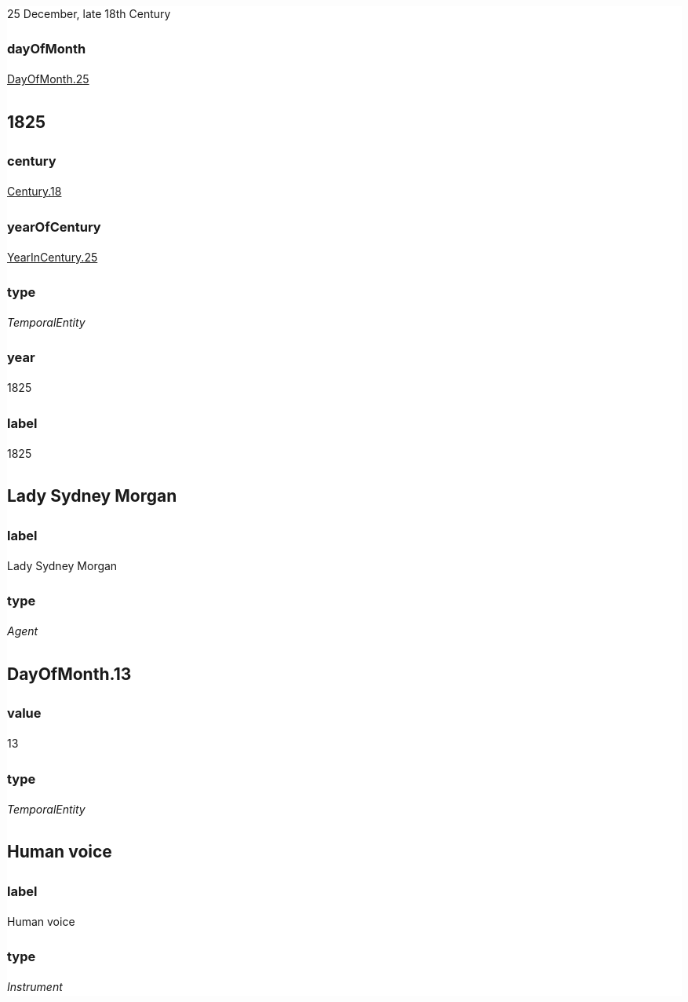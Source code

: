 
25 December, late 18th Century

### dayOfMonth


[DayOfMonth.25](#DayOfMonth.25)

## 1825

### century


[Century.18](#Century.18)

### yearOfCentury


[YearInCentury.25](#YearInCentury.25)

### type


*TemporalEntity*

### year


1825

### label


1825

## Lady Sydney Morgan

### label


Lady Sydney Morgan

### type


*Agent*

## DayOfMonth.13

### value


13

### type


*TemporalEntity*

## Human voice

### label


Human voice

### type


*Instrument*